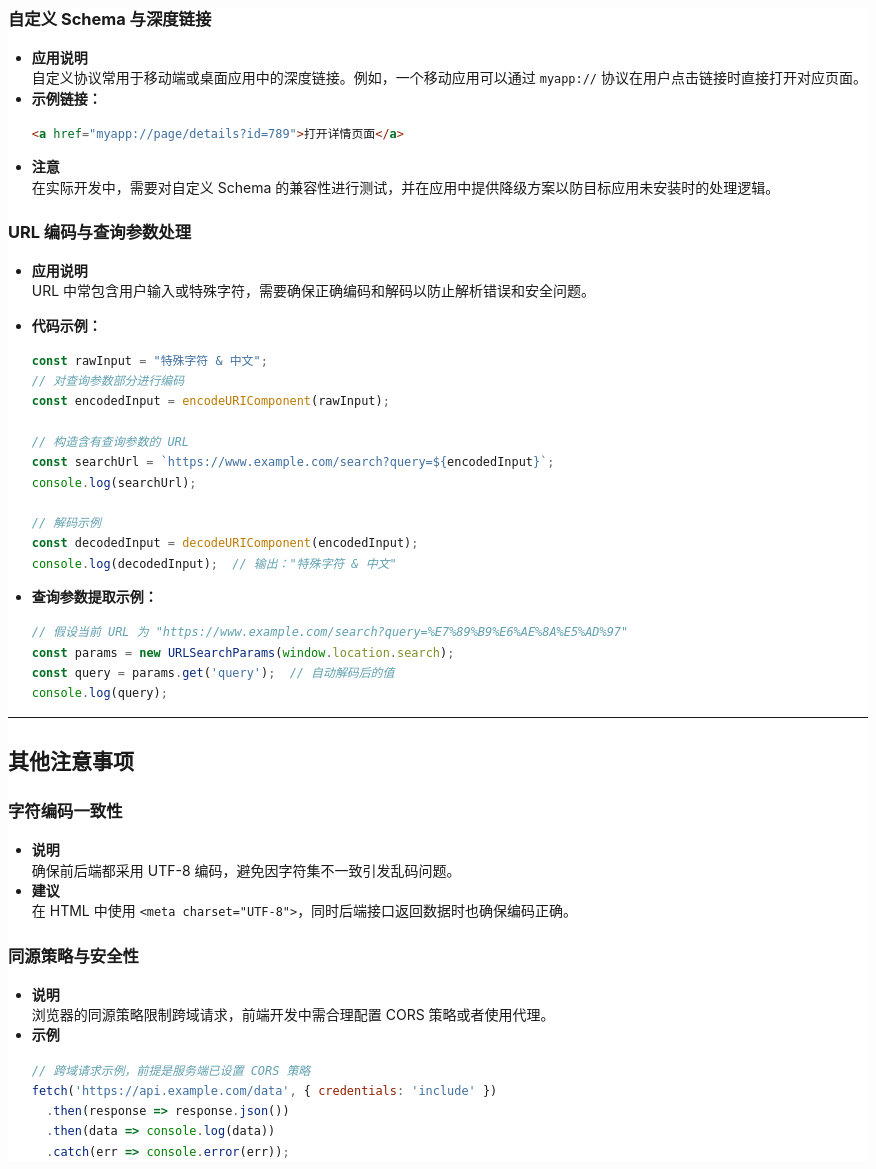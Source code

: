 ### 自定义 Schema 与深度链接

- **应用说明**  
  自定义协议常用于移动端或桌面应用中的深度链接。例如，一个移动应用可以通过 `myapp://` 协议在用户点击链接时直接打开对应页面。  
- **示例链接：**  
  ```html
  <a href="myapp://page/details?id=789">打开详情页面</a>
  ```
- **注意**  
  在实际开发中，需要对自定义 Schema 的兼容性进行测试，并在应用中提供降级方案以防目标应用未安装时的处理逻辑。

### URL 编码与查询参数处理

- **应用说明**  
  URL 中常包含用户输入或特殊字符，需要确保正确编码和解码以防止解析错误和安全问题。  
- **代码示例：**  
  ```javascript
  const rawInput = "特殊字符 & 中文";
  // 对查询参数部分进行编码
  const encodedInput = encodeURIComponent(rawInput);
  
  // 构造含有查询参数的 URL
  const searchUrl = `https://www.example.com/search?query=${encodedInput}`;
  console.log(searchUrl);
  
  // 解码示例
  const decodedInput = decodeURIComponent(encodedInput);
  console.log(decodedInput);  // 输出："特殊字符 & 中文"
  ```

- **查询参数提取示例：**  
  ```javascript
  // 假设当前 URL 为 "https://www.example.com/search?query=%E7%89%B9%E6%AE%8A%E5%AD%97"
  const params = new URLSearchParams(window.location.search);
  const query = params.get('query');  // 自动解码后的值
  console.log(query);
  ```

---

## 其他注意事项

### 字符编码一致性

- **说明**  
  确保前后端都采用 UTF-8 编码，避免因字符集不一致引发乱码问题。
- **建议**  
  在 HTML 中使用 `<meta charset="UTF-8">`，同时后端接口返回数据时也确保编码正确。

### 同源策略与安全性

- **说明**  
  浏览器的同源策略限制跨域请求，前端开发中需合理配置 CORS 策略或者使用代理。  
- **示例**  
  ```javascript
  // 跨域请求示例，前提是服务端已设置 CORS 策略
  fetch('https://api.example.com/data', { credentials: 'include' })
    .then(response => response.json())
    .then(data => console.log(data))
    .catch(err => console.error(err));
  ```
